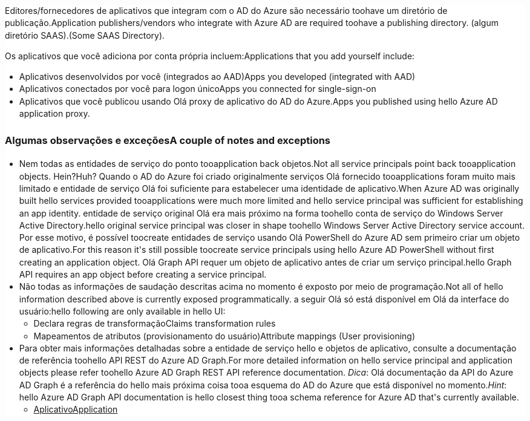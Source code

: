 <span data-ttu-id="9885c-146">Editores/fornecedores de aplicativos que integram com o AD do Azure são necessário toohave um diretório de publicação.</span><span class="sxs-lookup"><span data-stu-id="9885c-146">Application publishers/vendors who integrate with Azure AD are required toohave a publishing directory.</span></span>  <span data-ttu-id="9885c-147">(algum diretório SAAS).</span><span class="sxs-lookup"><span data-stu-id="9885c-147">(Some SAAS Directory).</span></span>

<span data-ttu-id="9885c-148">Os aplicativos que você adiciona por conta própria incluem:</span><span class="sxs-lookup"><span data-stu-id="9885c-148">Applications that you add yourself include:</span></span>

* <span data-ttu-id="9885c-149">Aplicativos desenvolvidos por você (integrados ao AAD)</span><span class="sxs-lookup"><span data-stu-id="9885c-149">Apps you developed (integrated with AAD)</span></span>
* <span data-ttu-id="9885c-150">Aplicativos conectados por você para logon único</span><span class="sxs-lookup"><span data-stu-id="9885c-150">Apps you connected for single-sign-on</span></span>
* <span data-ttu-id="9885c-151">Aplicativos que você publicou usando Olá proxy de aplicativo do AD do Azure.</span><span class="sxs-lookup"><span data-stu-id="9885c-151">Apps you published using hello Azure AD application proxy.</span></span>

### <a name="a-couple-of-notes-and-exceptions"></a><span data-ttu-id="9885c-152">Algumas observações e exceções</span><span class="sxs-lookup"><span data-stu-id="9885c-152">A couple of notes and exceptions</span></span>
* <span data-ttu-id="9885c-153">Nem todas as entidades de serviço do ponto tooapplication back objetos.</span><span class="sxs-lookup"><span data-stu-id="9885c-153">Not all service principals point back tooapplication objects.</span></span>  <span data-ttu-id="9885c-154">Hein?</span><span class="sxs-lookup"><span data-stu-id="9885c-154">Huh?</span></span> <span data-ttu-id="9885c-155">Quando o AD do Azure foi criado originalmente serviços Olá fornecido tooapplications foram muito mais limitado e entidade de serviço Olá foi suficiente para estabelecer uma identidade de aplicativo.</span><span class="sxs-lookup"><span data-stu-id="9885c-155">When Azure AD was originally built hello services provided tooapplications were much more limited and hello service principal was sufficient for establishing an app identity.</span></span>  <span data-ttu-id="9885c-156">entidade de serviço original Olá era mais próximo na forma toohello conta de serviço do Windows Server Active Directory.</span><span class="sxs-lookup"><span data-stu-id="9885c-156">hello original service principal was closer in shape toohello Windows Server Active Directory service account.</span></span>  <span data-ttu-id="9885c-157">Por esse motivo, é possível toocreate entidades de serviço usando Olá PowerShell do Azure AD sem primeiro criar um objeto de aplicativo.</span><span class="sxs-lookup"><span data-stu-id="9885c-157">For this reason it's still possible toocreate service principals using hello Azure AD PowerShell without first creating an application object.</span></span>  <span data-ttu-id="9885c-158">Olá Graph API requer um objeto de aplicativo antes de criar um serviço principal.</span><span class="sxs-lookup"><span data-stu-id="9885c-158">hello Graph API requires an app object before creating a service principal.</span></span>
* <span data-ttu-id="9885c-159">Não todas as informações de saudação descritas acima no momento é exposto por meio de programação.</span><span class="sxs-lookup"><span data-stu-id="9885c-159">Not all of hello information described above is currently exposed programmatically.</span></span>  <span data-ttu-id="9885c-160">a seguir Olá só está disponível em Olá da interface do usuário:</span><span class="sxs-lookup"><span data-stu-id="9885c-160">hello following are only available in hello UI:</span></span>
  * <span data-ttu-id="9885c-161">Declara regras de transformação</span><span class="sxs-lookup"><span data-stu-id="9885c-161">Claims transformation rules</span></span>
  * <span data-ttu-id="9885c-162">Mapeamentos de atributos (provisionamento do usuário)</span><span class="sxs-lookup"><span data-stu-id="9885c-162">Attribute mappings (User provisioning)</span></span>
* <span data-ttu-id="9885c-163">Para obter mais informações detalhadas sobre a entidade de serviço hello e objetos de aplicativo, consulte a documentação de referência toohello API REST do Azure AD Graph.</span><span class="sxs-lookup"><span data-stu-id="9885c-163">For more detailed information on hello service principal and application objects please refer toohello Azure AD Graph REST API reference documentation.</span></span>  <span data-ttu-id="9885c-164">*Dica*: Olá documentação da API do Azure AD Graph é a referência do hello mais próxima coisa tooa esquema do AD do Azure que está disponível no momento.</span><span class="sxs-lookup"><span data-stu-id="9885c-164">*Hint*: hello Azure AD Graph API documentation is hello closest thing tooa schema reference for Azure AD that's currently available.</span></span>  
  * [<span data-ttu-id="9885c-165">Aplicativo</span><span class="sxs-lookup"><span data-stu-id="9885c-165">Application</span></span>](https://msdn.microsoft.com/library/azure/dn151677.aspx)